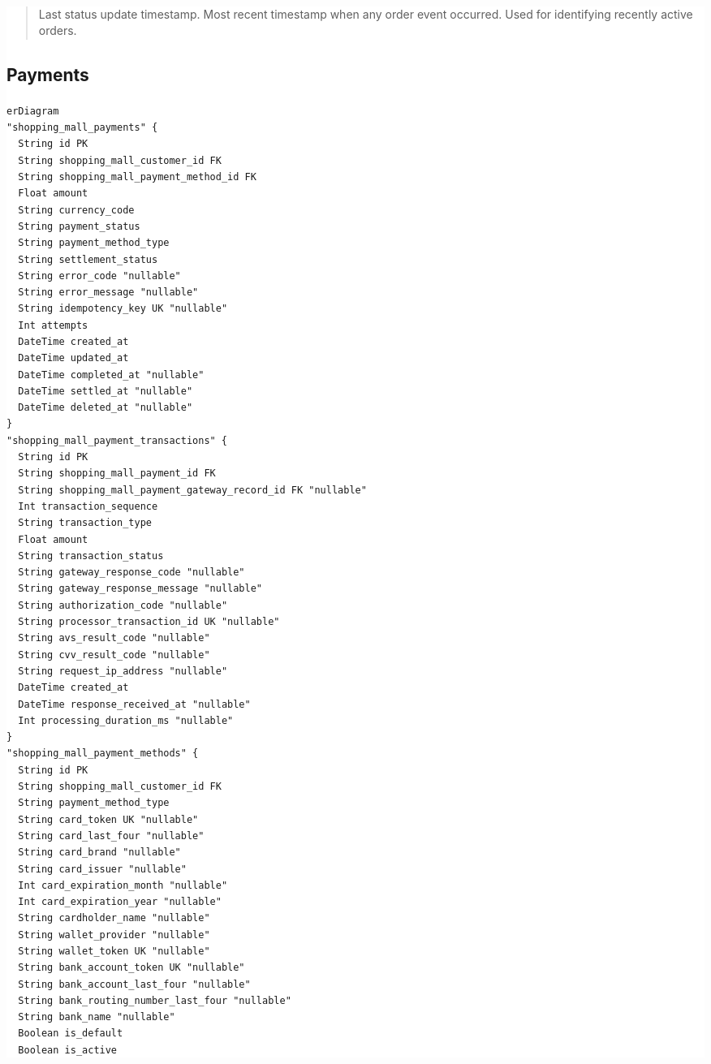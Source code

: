   > Last status update timestamp. Most recent timestamp when any order event
  > occurred. Used for identifying recently active orders.

## Payments

```mermaid
erDiagram
"shopping_mall_payments" {
  String id PK
  String shopping_mall_customer_id FK
  String shopping_mall_payment_method_id FK
  Float amount
  String currency_code
  String payment_status
  String payment_method_type
  String settlement_status
  String error_code "nullable"
  String error_message "nullable"
  String idempotency_key UK "nullable"
  Int attempts
  DateTime created_at
  DateTime updated_at
  DateTime completed_at "nullable"
  DateTime settled_at "nullable"
  DateTime deleted_at "nullable"
}
"shopping_mall_payment_transactions" {
  String id PK
  String shopping_mall_payment_id FK
  String shopping_mall_payment_gateway_record_id FK "nullable"
  Int transaction_sequence
  String transaction_type
  Float amount
  String transaction_status
  String gateway_response_code "nullable"
  String gateway_response_message "nullable"
  String authorization_code "nullable"
  String processor_transaction_id UK "nullable"
  String avs_result_code "nullable"
  String cvv_result_code "nullable"
  String request_ip_address "nullable"
  DateTime created_at
  DateTime response_received_at "nullable"
  Int processing_duration_ms "nullable"
}
"shopping_mall_payment_methods" {
  String id PK
  String shopping_mall_customer_id FK
  String payment_method_type
  String card_token UK "nullable"
  String card_last_four "nullable"
  String card_brand "nullable"
  String card_issuer "nullable"
  Int card_expiration_month "nullable"
  Int card_expiration_year "nullable"
  String cardholder_name "nullable"
  String wallet_provider "nullable"
  String wallet_token UK "nullable"
  String bank_account_token UK "nullable"
  String bank_account_last_four "nullable"
  String bank_routing_number_last_four "nullable"
  String bank_name "nullable"
  Boolean is_default
  Boolean is_active
```